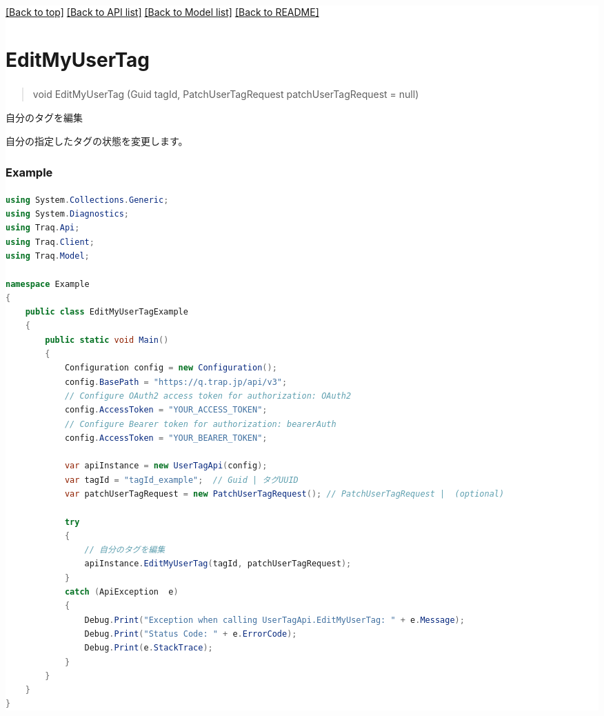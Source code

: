 [[Back to top]](#) [[Back to API list]](../../README.md#documentation-for-api-endpoints) [[Back to Model list]](../../README.md#documentation-for-models) [[Back to README]](../../README.md)

<a id="editmyusertag"></a>
# **EditMyUserTag**
> void EditMyUserTag (Guid tagId, PatchUserTagRequest patchUserTagRequest = null)

自分のタグを編集

自分の指定したタグの状態を変更します。

### Example
```csharp
using System.Collections.Generic;
using System.Diagnostics;
using Traq.Api;
using Traq.Client;
using Traq.Model;

namespace Example
{
    public class EditMyUserTagExample
    {
        public static void Main()
        {
            Configuration config = new Configuration();
            config.BasePath = "https://q.trap.jp/api/v3";
            // Configure OAuth2 access token for authorization: OAuth2
            config.AccessToken = "YOUR_ACCESS_TOKEN";
            // Configure Bearer token for authorization: bearerAuth
            config.AccessToken = "YOUR_BEARER_TOKEN";

            var apiInstance = new UserTagApi(config);
            var tagId = "tagId_example";  // Guid | タグUUID
            var patchUserTagRequest = new PatchUserTagRequest(); // PatchUserTagRequest |  (optional) 

            try
            {
                // 自分のタグを編集
                apiInstance.EditMyUserTag(tagId, patchUserTagRequest);
            }
            catch (ApiException  e)
            {
                Debug.Print("Exception when calling UserTagApi.EditMyUserTag: " + e.Message);
                Debug.Print("Status Code: " + e.ErrorCode);
                Debug.Print(e.StackTrace);
            }
        }
    }
}
```

